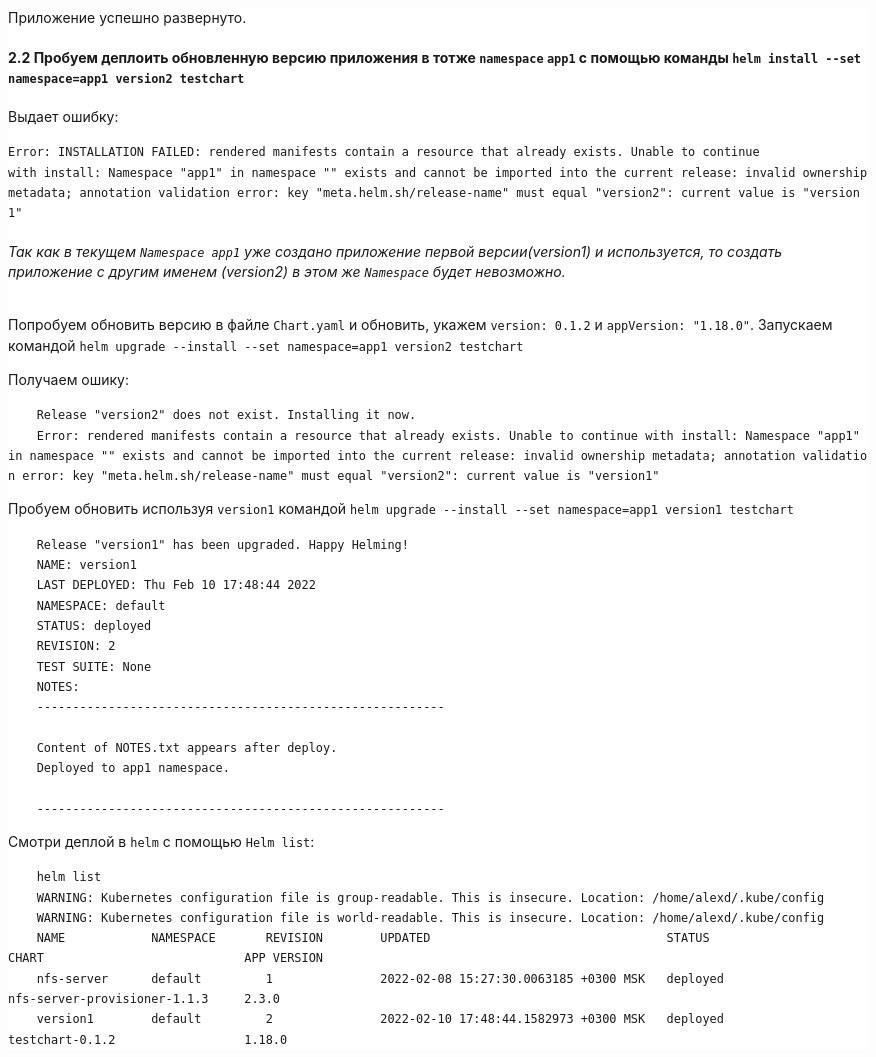 Приложение успешно развернуто.

#### 2.2 Пробуем деплоить обновленную версию приложения в тотже `namespace` `app1` с помощью команды `helm install --set namespace=app1 version2 testchart` 

Выдает ошибку:

```
Error: INSTALLATION FAILED: rendered manifests contain a resource that already exists. Unable to continue 
with install: Namespace "app1" in namespace "" exists and cannot be imported into the current release: invalid ownership metadata; annotation validation error: key "meta.helm.sh/release-name" must equal "version2": current value is "version1"
```

###### Так как в текущем `Namespace app1` уже создано приложение первой версии(version1) и используется, то создать приложение с другим именем (version2) в этом же `Namespace` будет невозможно. 


Попробуем обновить версию в файле `Chart.yaml` и обновить, укажем `version: 0.1.2` и `appVersion: "1.18.0"`. Запускаем командой `helm upgrade --install --set namespace=app1 version2 testchart`

Получаем ошику:

        Release "version2" does not exist. Installing it now.
        Error: rendered manifests contain a resource that already exists. Unable to continue with install: Namespace "app1" in namespace "" exists and cannot be imported into the current release: invalid ownership metadata; annotation validation error: key "meta.helm.sh/release-name" must equal "version2": current value is "version1"

Пробуем обновить используя `version1` командой `helm upgrade --install --set namespace=app1 version1 testchart`

        Release "version1" has been upgraded. Happy Helming!
        NAME: version1
        LAST DEPLOYED: Thu Feb 10 17:48:44 2022
        NAMESPACE: default
        STATUS: deployed
        REVISION: 2
        TEST SUITE: None
        NOTES:
        ---------------------------------------------------------

        Content of NOTES.txt appears after deploy.
        Deployed to app1 namespace.

        ---------------------------------------------------------

Смотри деплой в `helm` с помощью `Helm list`:

        helm list
        WARNING: Kubernetes configuration file is group-readable. This is insecure. Location: /home/alexd/.kube/config
        WARNING: Kubernetes configuration file is world-readable. This is insecure. Location: /home/alexd/.kube/config
        NAME            NAMESPACE       REVISION        UPDATED                                 STATUS                       CHART                            APP VERSION    
        nfs-server      default         1               2022-02-08 15:27:30.0063185 +0300 MSK   deployed                     nfs-server-provisioner-1.1.3     2.3.0
        version1        default         2               2022-02-10 17:48:44.1582973 +0300 MSK   deployed                     testchart-0.1.2                  1.18.0

